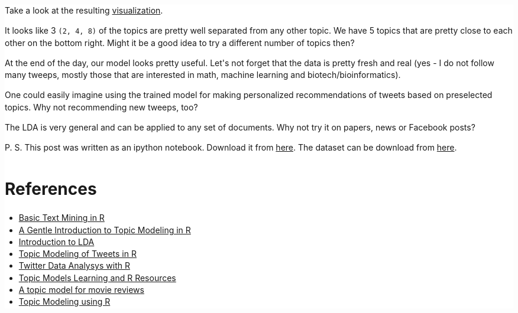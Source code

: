 Take a look at the resulting [visualization]({{site.url}}/assets/twitter_lda_vis/index.html).

It looks like 3 `(2, 4, 8)` of the topics are pretty well separated from any other topic. We have 5 topics that are pretty close to each other on the bottom right. Might it be a good idea to try a different number of topics then?

At the end of the day, our model looks pretty useful. Let's not forget that the data is pretty fresh and real (yes - I do not follow many tweeps, mostly those that are interested in math, machine learning and biotech/bioinformatics).

One could easily imagine using the trained model for making personalized recommendations of tweets based on preselected topics. Why not recommending new tweeps, too?

The LDA is very general and can be applied to any set of documents. Why not try it on papers, news or Facebook posts?

P. S. This post was written as an ipython notebook. Download it from [here](https://github.com/curiousily/curiousily.github.com/blob/master/_data/notebooks/3.making_twitter_cool_again.ipynb). The dataset can be download from [here](https://github.com/curiousily/curiousily.github.com/blob/master/_data/notebooks/data/tweets.csv).

# References

* [Basic Text Mining in R](https://rstudio-pubs-static.s3.amazonaws.com/31867_8236987cf0a8444e962ccd2aec46d9c3.html)
* [A Gentle Introduction to Topic Modeling in R](https://eight2late.wordpress.com/2015/09/29/a-gentle-introduction-to-topic-modeling-using-r/)
* [Introduction to LDA](http://blog.echen.me/2011/08/22/introduction-to-latent-dirichlet-allocation/)
* [Topic Modeling of Tweets in R](https://www.academia.edu/19255535/Topic_Modeling_of_Tweets_in_R_A_Tutorial_and_Methodology)
* [Twitter Data Analysys with R](http://wombat2016.org/slides/yanchang.pdf)
* [Topic Models Learning and R Resources](https://github.com/trinker/topicmodels_learning)
* [A topic model for movie reviews](https://cpsievert.github.io/LDAvis/reviews/reviews.html)
* [Topic Modeling using R](https://gist.github.com/bryangoodrich/7b5ef683ce8db592669e)
